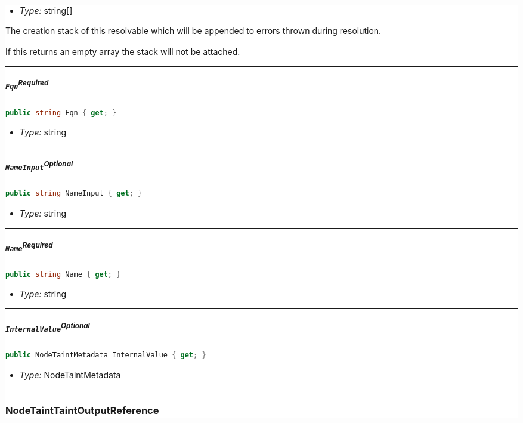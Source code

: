 - *Type:* string[]

The creation stack of this resolvable which will be appended to errors thrown during resolution.

If this returns an empty array the stack will not be attached.

---

##### `Fqn`<sup>Required</sup> <a name="Fqn" id="@cdktf/provider-kubernetes.nodeTaint.NodeTaintMetadataOutputReference.property.fqn"></a>

```csharp
public string Fqn { get; }
```

- *Type:* string

---

##### `NameInput`<sup>Optional</sup> <a name="NameInput" id="@cdktf/provider-kubernetes.nodeTaint.NodeTaintMetadataOutputReference.property.nameInput"></a>

```csharp
public string NameInput { get; }
```

- *Type:* string

---

##### `Name`<sup>Required</sup> <a name="Name" id="@cdktf/provider-kubernetes.nodeTaint.NodeTaintMetadataOutputReference.property.name"></a>

```csharp
public string Name { get; }
```

- *Type:* string

---

##### `InternalValue`<sup>Optional</sup> <a name="InternalValue" id="@cdktf/provider-kubernetes.nodeTaint.NodeTaintMetadataOutputReference.property.internalValue"></a>

```csharp
public NodeTaintMetadata InternalValue { get; }
```

- *Type:* <a href="#@cdktf/provider-kubernetes.nodeTaint.NodeTaintMetadata">NodeTaintMetadata</a>

---


### NodeTaintTaintOutputReference <a name="NodeTaintTaintOutputReference" id="@cdktf/provider-kubernetes.nodeTaint.NodeTaintTaintOutputReference"></a>
